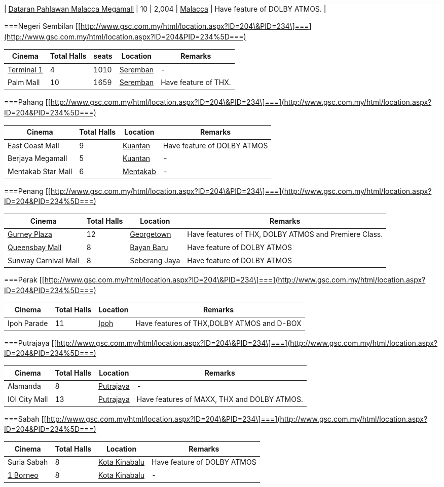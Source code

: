 | [Dataran Pahlawan Malacca Megamall](https://zh.wikipedia.org/wiki/Dataran_Pahlawan_Malacca_Megamall "wikilink") | 10          | 2,004 | [Malacca](https://zh.wikipedia.org/wiki/Malacca "wikilink") | Have feature of DOLBY ATMOS. |

\===Negeri Sembilan \[[http://www.gsc.com.my/html/location.aspx?ID=204\&PID=234\]===](http://www.gsc.com.my/html/location.aspx?ID=204&PID=234%5D===)

| Cinema                                                                   | Total Halls | seats | Location                                                      | Remarks              |
| ------------------------------------------------------------------------ | ----------- | ----- | ------------------------------------------------------------- | -------------------- |
| [Terminal 1](https://zh.wikipedia.org/wiki/Terminal_One_Mall "wikilink") | 4           | 1010  | [Seremban](https://zh.wikipedia.org/wiki/Seremban "wikilink") | \-                   |
| Palm Mall                                                                | 10          | 1659  | [Seremban](https://zh.wikipedia.org/wiki/Seremban "wikilink") | Have feature of THX. |

\===Pahang \[[http://www.gsc.com.my/html/location.aspx?ID=204\&PID=234\]===](http://www.gsc.com.my/html/location.aspx?ID=204&PID=234%5D===)

| Cinema             | Total Halls | Location                                                      | Remarks                     |
| ------------------ | ----------- | ------------------------------------------------------------- | --------------------------- |
| East Coast Mall    | 9           | [Kuantan](https://zh.wikipedia.org/wiki/Kuantan "wikilink")   | Have feature of DOLBY ATMOS |
| Berjaya Megamall   | 5           | [Kuantan](https://zh.wikipedia.org/wiki/Kuantan "wikilink")   | \-                          |
| Mentakab Star Mall | 6           | [Mentakab](https://zh.wikipedia.org/wiki/Mentakab "wikilink") | \-                          |

\===Penang \[[http://www.gsc.com.my/html/location.aspx?ID=204\&PID=234\]===](http://www.gsc.com.my/html/location.aspx?ID=204&PID=234%5D===)

| Cinema                                                                                | Total Halls | Location                                                                  | Remarks                                               |
| ------------------------------------------------------------------------------------- | ----------- | ------------------------------------------------------------------------- | ----------------------------------------------------- |
| [Gurney Plaza](https://zh.wikipedia.org/wiki/Gurney_Plaza "wikilink")                 | 12          | [Georgetown](https://zh.wikipedia.org/wiki/Georgetown,_Penang "wikilink") | Have features of THX, DOLBY ATMOS and Premiere Class. |
| [Queensbay Mall](https://zh.wikipedia.org/wiki/Queensbay_Mall "wikilink")             | 8           | [Bayan Baru](https://zh.wikipedia.org/wiki/Bayan_Baru "wikilink")         | Have feature of DOLBY ATMOS                           |
| [Sunway Carnival Mall](https://zh.wikipedia.org/wiki/Sunway_Carnival_Mall "wikilink") | 8           | [Seberang Jaya](https://zh.wikipedia.org/wiki/Seberang_Jaya "wikilink")   | Have feature of DOLBY ATMOS                           |

\===Perak \[[http://www.gsc.com.my/html/location.aspx?ID=204\&PID=234\]===](http://www.gsc.com.my/html/location.aspx?ID=204&PID=234%5D===)

| Cinema      | Total Halls | Location                                              | Remarks                                    |
| ----------- | ----------- | ----------------------------------------------------- | ------------------------------------------ |
| Ipoh Parade | 11          | [Ipoh](https://zh.wikipedia.org/wiki/Ipoh "wikilink") | Have features of THX,DOLBY ATMOS and D-BOX |

\===Putrajaya \[[http://www.gsc.com.my/html/location.aspx?ID=204\&PID=234\]===](http://www.gsc.com.my/html/location.aspx?ID=204&PID=234%5D===)

| Cinema        | Total Halls | Location                                                        | Remarks                                     |
| ------------- | ----------- | --------------------------------------------------------------- | ------------------------------------------- |
| Alamanda      | 8           | [Putrajaya](https://zh.wikipedia.org/wiki/Putrajaya "wikilink") | \-                                          |
| IOI City Mall | 13          | [Putrajaya](https://zh.wikipedia.org/wiki/Putrajaya "wikilink") | Have features of MAXX, THX and DOLBY ATMOS. |

\===Sabah \[[http://www.gsc.com.my/html/location.aspx?ID=204\&PID=234\]===](http://www.gsc.com.my/html/location.aspx?ID=204&PID=234%5D===)

| Cinema                                                                 | Total Halls | Location                                                                | Remarks                     |
| ---------------------------------------------------------------------- | ----------- | ----------------------------------------------------------------------- | --------------------------- |
| Suria Sabah                                                            | 8           | [Kota Kinabalu](https://zh.wikipedia.org/wiki/Kota_Kinabalu "wikilink") | Have feature of DOLBY ATMOS |
| [1 Borneo](https://zh.wikipedia.org/wiki/1Borneo_Hypermall "wikilink") | 8           | [Kota Kinabalu](https://zh.wikipedia.org/wiki/Kota_Kinabalu "wikilink") | \-                          |
